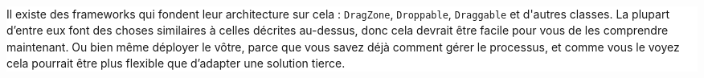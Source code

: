 Il existe des frameworks qui fondent leur architecture sur cela : `DragZone`, `Droppable`, `Draggable` et d'autres classes. La plupart d’entre eux font des choses similaires à celles décrites au-dessus, donc cela devrait être facile pour vous de les comprendre maintenant. Ou bien même déployer le vôtre, parce que vous savez déjà comment gérer le processus, et comme vous le voyez cela pourrait être plus flexible que d’adapter une solution tierce.
